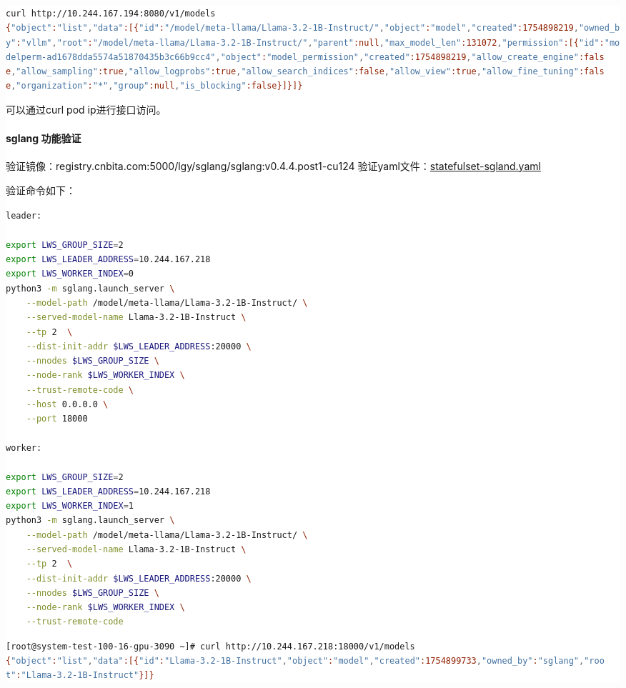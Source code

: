 ```bash
curl http://10.244.167.194:8080/v1/models
{"object":"list","data":[{"id":"/model/meta-llama/Llama-3.2-1B-Instruct/","object":"model","created":1754898219,"owned_by":"vllm","root":"/model/meta-llama/Llama-3.2-1B-Instruct/","parent":null,"max_model_len":131072,"permission":[{"id":"modelperm-ad1678dda5574a51870435b3c66b9cc4","object":"model_permission","created":1754898219,"allow_create_engine":false,"allow_sampling":true,"allow_logprobs":true,"allow_search_indices":false,"allow_view":true,"allow_fine_tuning":false,"organization":"*","group":null,"is_blocking":false}]}]}
```

可以通过curl pod ip进行接口访问。

#### sglang 功能验证

验证镜像：registry.cnbita.com:5000/lgy/sglang/sglang:v0.4.4.post1-cu124
验证yaml文件：[statefulset-sgland.yaml](./statefulset-sgland.yaml)

验证命令如下：

```bash
leader:

export LWS_GROUP_SIZE=2
export LWS_LEADER_ADDRESS=10.244.167.218
export LWS_WORKER_INDEX=0
python3 -m sglang.launch_server \
    --model-path /model/meta-llama/Llama-3.2-1B-Instruct/ \
    --served-model-name Llama-3.2-1B-Instruct \
    --tp 2  \
    --dist-init-addr $LWS_LEADER_ADDRESS:20000 \
    --nnodes $LWS_GROUP_SIZE \
    --node-rank $LWS_WORKER_INDEX \
    --trust-remote-code \
    --host 0.0.0.0 \
    --port 18000 

worker:

export LWS_GROUP_SIZE=2
export LWS_LEADER_ADDRESS=10.244.167.218
export LWS_WORKER_INDEX=1
python3 -m sglang.launch_server \
    --model-path /model/meta-llama/Llama-3.2-1B-Instruct/ \
    --served-model-name Llama-3.2-1B-Instruct \
    --tp 2  \
    --dist-init-addr $LWS_LEADER_ADDRESS:20000 \
    --nnodes $LWS_GROUP_SIZE \
    --node-rank $LWS_WORKER_INDEX \
    --trust-remote-code 
```

```bash
[root@system-test-100-16-gpu-3090 ~]# curl http://10.244.167.218:18000/v1/models
{"object":"list","data":[{"id":"Llama-3.2-1B-Instruct","object":"model","created":1754899733,"owned_by":"sglang","root":"Llama-3.2-1B-Instruct"}]}
```
